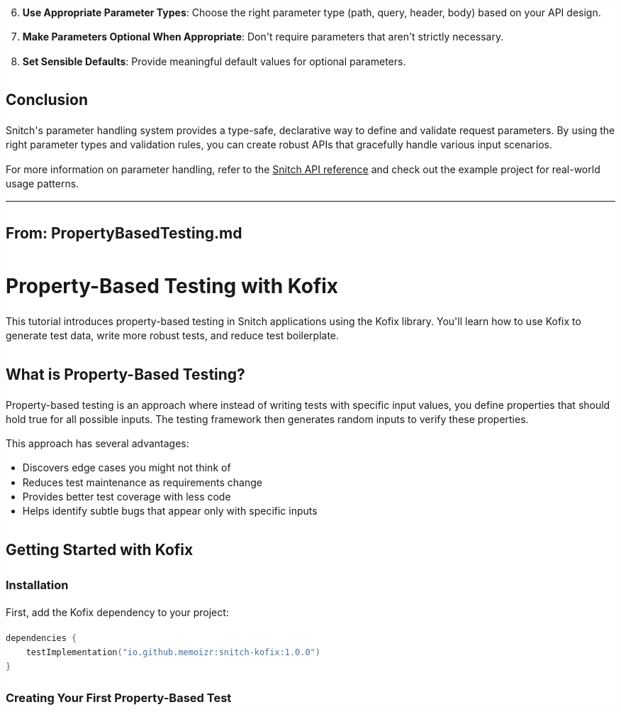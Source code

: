 6. **Use Appropriate Parameter Types**: Choose the right parameter type (path, query, header, body) based on your API design.

7. **Make Parameters Optional When Appropriate**: Don't require parameters that aren't strictly necessary.

8. **Set Sensible Defaults**: Provide meaningful default values for optional parameters.

## Conclusion

Snitch's parameter handling system provides a type-safe, declarative way to define and validate request parameters. By using the right parameter types and validation rules, you can create robust APIs that gracefully handle various input scenarios.

For more information on parameter handling, refer to the [Snitch API reference](/api/parameters) and check out the example project for real-world usage patterns.

---

## From: PropertyBasedTesting.md

# Property-Based Testing with Kofix

This tutorial introduces property-based testing in Snitch applications using the Kofix library. You'll learn how to use Kofix to generate test data, write more robust tests, and reduce test boilerplate.

## What is Property-Based Testing?

Property-based testing is an approach where instead of writing tests with specific input values, you define properties that should hold true for all possible inputs. The testing framework then generates random inputs to verify these properties.

This approach has several advantages:
- Discovers edge cases you might not think of
- Reduces test maintenance as requirements change
- Provides better test coverage with less code
- Helps identify subtle bugs that appear only with specific inputs

## Getting Started with Kofix

### Installation

First, add the Kofix dependency to your project:

```kotlin
dependencies {
    testImplementation("io.github.memoizr:snitch-kofix:1.0.0")
}
```

### Creating Your First Property-Based Test
